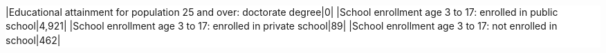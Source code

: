 |Educational attainment for population 25 and over: doctorate degree|0|
|School enrollment age 3 to 17: enrolled in public school|4,921|
|School enrollment age 3 to 17: enrolled in private school|89|
|School enrollment age 3 to 17: not enrolled in school|462|
